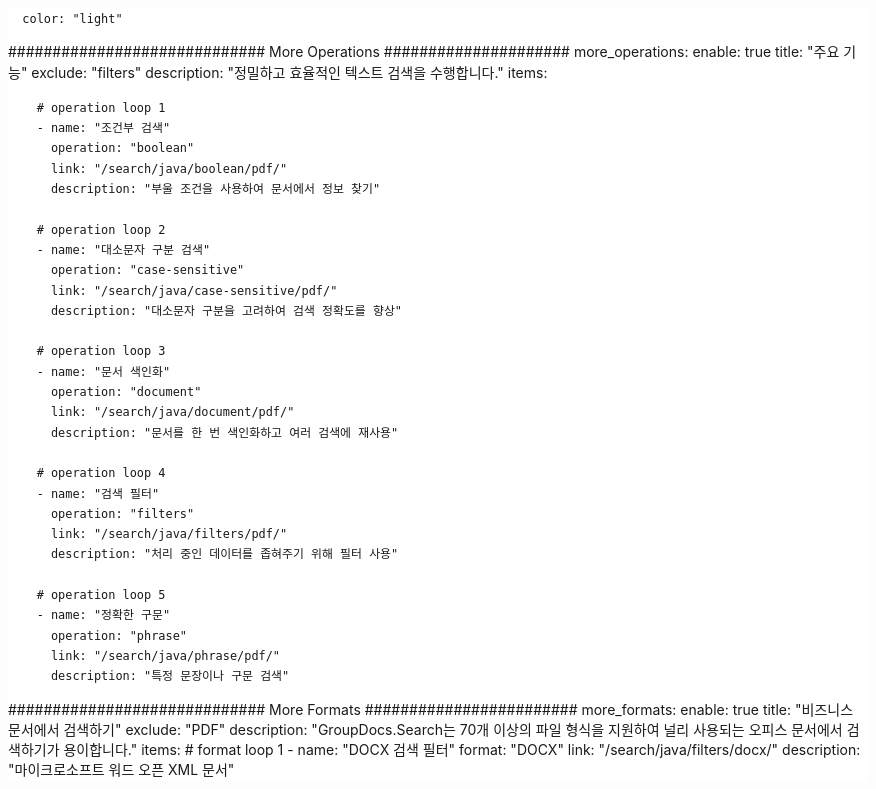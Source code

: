       color: "light"


############################# More Operations #####################
more_operations:
    enable: true
    title: "주요 기능"
    exclude: "filters"
    description: "정밀하고 효율적인 텍스트 검색을 수행합니다."
    items: 
          
        # operation loop 1
        - name: "조건부 검색"
          operation: "boolean"
          link: "/search/java/boolean/pdf/"
          description: "부울 조건을 사용하여 문서에서 정보 찾기"

        # operation loop 2
        - name: "대소문자 구분 검색"
          operation: "case-sensitive"
          link: "/search/java/case-sensitive/pdf/"
          description: "대소문자 구분을 고려하여 검색 정확도를 향상"

        # operation loop 3
        - name: "문서 색인화"
          operation: "document"
          link: "/search/java/document/pdf/"
          description: "문서를 한 번 색인화하고 여러 검색에 재사용"

        # operation loop 4
        - name: "검색 필터"
          operation: "filters"
          link: "/search/java/filters/pdf/"
          description: "처리 중인 데이터를 좁혀주기 위해 필터 사용"

        # operation loop 5
        - name: "정확한 구문"
          operation: "phrase"
          link: "/search/java/phrase/pdf/"
          description: "특정 문장이나 구문 검색"
          
        
          
############################# More Formats ########################
more_formats:
    enable: true
    title: "비즈니스 문서에서 검색하기"
    exclude: "PDF"
    description: "GroupDocs.Search는 70개 이상의 파일 형식을 지원하여 널리 사용되는 오피스 문서에서 검색하기가 용이합니다."
    items: 
        # format loop 1
        - name: "DOCX 검색 필터"
          format: "DOCX"
          link: "/search/java/filters/docx/"
          description: "마이크로소프트 워드 오픈 XML 문서"
          